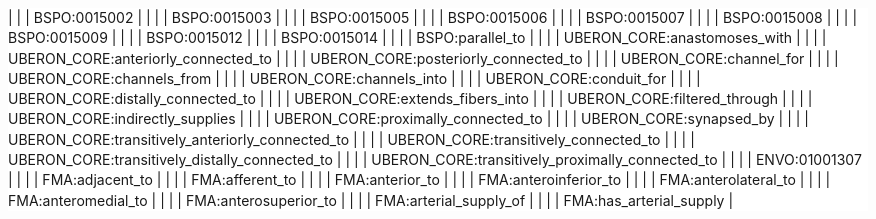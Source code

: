 |  | | BSPO:0015002 |
|  | | BSPO:0015003 |
|  | | BSPO:0015005 |
|  | | BSPO:0015006 |
|  | | BSPO:0015007 |
|  | | BSPO:0015008 |
|  | | BSPO:0015009 |
|  | | BSPO:0015012 |
|  | | BSPO:0015014 |
|  | | BSPO:parallel_to |
|  | | UBERON_CORE:anastomoses_with |
|  | | UBERON_CORE:anteriorly_connected_to |
|  | | UBERON_CORE:posteriorly_connected_to |
|  | | UBERON_CORE:channel_for |
|  | | UBERON_CORE:channels_from |
|  | | UBERON_CORE:channels_into |
|  | | UBERON_CORE:conduit_for |
|  | | UBERON_CORE:distally_connected_to |
|  | | UBERON_CORE:extends_fibers_into |
|  | | UBERON_CORE:filtered_through |
|  | | UBERON_CORE:indirectly_supplies |
|  | | UBERON_CORE:proximally_connected_to |
|  | | UBERON_CORE:synapsed_by |
|  | | UBERON_CORE:transitively_anteriorly_connected_to |
|  | | UBERON_CORE:transitively_connected_to |
|  | | UBERON_CORE:transitively_distally_connected_to |
|  | | UBERON_CORE:transitively_proximally_connected_to |
|  | | ENVO:01001307 |
|  | | FMA:adjacent_to |
|  | | FMA:afferent_to |
|  | | FMA:anterior_to |
|  | | FMA:anteroinferior_to |
|  | | FMA:anterolateral_to |
|  | | FMA:anteromedial_to |
|  | | FMA:anterosuperior_to |
|  | | FMA:arterial_supply_of |
|  | | FMA:has_arterial_supply |
